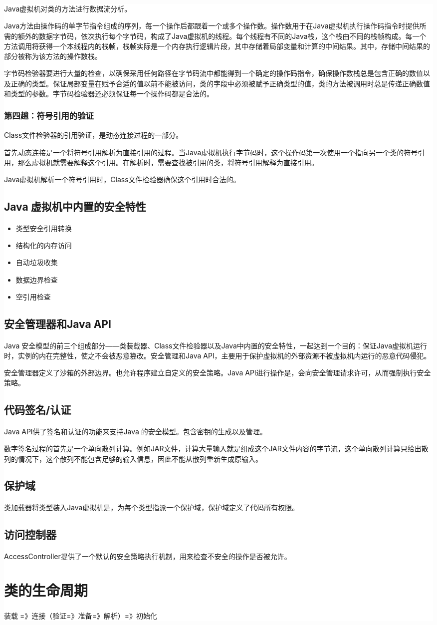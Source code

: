 Java虚拟机对类的方法进行数据流分析。

Java方法由操作码的单字节指令组成的序列，每一个操作后都跟着一个或多个操作数。操作数用于在Java虚拟机执行操作码指令时提供所需的额外的数据字节码，依次执行每个字节码，构成了Java虚拟机的线程。每个线程有不同的Java栈，这个栈由不同的栈帧构成。每一个方法调用将获得一个本线程内的栈帧，栈帧实际是一个内存执行逻辑片段，其中存储着局部变量和计算的中间结果。其中，存储中间结果的部分被称为该方法的操作数栈。

字节码检验器要进行大量的检查，以确保采用任何路径在字节码流中都能得到一个确定的操作码指令，确保操作数栈总是包含正确的数值以及正确的类型。保证局部变量在赋予合适的值以前不能被访问，类的字段中必须被赋予正确类型的值，类的方法被调用时总是传递正确数值和类型的参数。字节码检验器还必须保证每一个操作码都是合法的。

### 第四趟：符号引用的验证

Class文件检验器的引用验证，是动态连接过程的一部分。

首先动态连接是一个将符号引用解析为直接引用的过程。当Java虚拟机执行字节码时，这个操作码第一次使用一个指向另一个类的符号引用，那么虚拟机就需要解释这个引用。在解析时，需要查找被引用的类，将符号引用解释为直接引用。

Java虚拟机解析一个符号引用时，Class文件检验器确保这个引用时合法的。

## Java 虚拟机中内置的安全特性

* 类型安全引用转换

* 结构化的内存访问

* 自动垃圾收集

* 数据边界检查

* 空引用检查

## 安全管理器和Java API

  Java 安全模型的前三个组成部分——类装载器、Class文件检验器以及Java中内置的安全特性，一起达到一个目的：保证Java虚拟机运行时，实例的内在完整性，使之不会被恶意篡改。安全管理和Java API，主要用于保护虚拟机的外部资源不被虚拟机内运行的恶意代码侵犯。

安全管理器定义了沙箱的外部边界。也允许程序建立自定义的安全策略。Java API进行操作是，会向安全管理请求许可，从而强制执行安全策略。

## 代码签名/认证

Java API供了签名和认证的功能来支持Java 的安全模型。包含密钥的生成以及管理。

数字签名过程的首先是一个单向散列计算。例如JAR文件，计算大量输入就是组成这个JAR文件内容的字节流，这个单向散列计算只给出散列的情况下，这个散列不能包含足够的输入信息，因此不能从散列重新生成原输入。

## 保护域

类加载器将类型装入Java虚拟机是，为每个类型指派一个保护域，保护域定义了代码所有权限。

##  访问控制器

AccessController提供了一个默认的安全策略执行机制，用来检查不安全的操作是否被允许。

# 类的生命周期

装载 =》连接（验证=》准备=》解析）=》初始化
